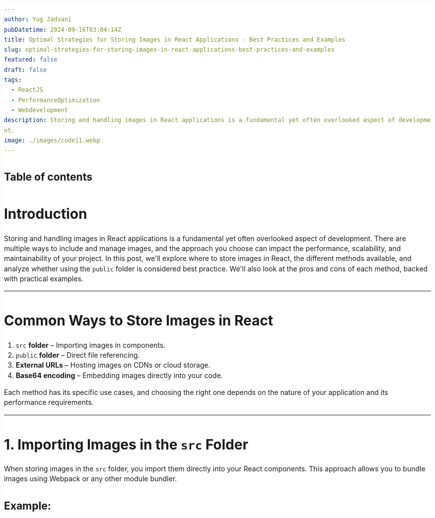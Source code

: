 ```yaml
---
author: Yug Jadvani
pubDatetime: 2024-09-16T03:04:14Z
title: Optimal Strategies for Storing Images in React Applications - Best Practices and Examples
slug: optimal-strategies-for-storing-images-in-react-applications-best-practices-and-examples
featured: false
draft: false
tags:
  - ReactJS
  - PerformanceOptimization
  - Webdevelopment
description: Storing and handling images in React applications is a fundamental yet often overlooked aspect of development.
image: ./images/code11.webp
---
```


## Table of contents

# Introduction

Storing and handling images in React applications is a fundamental yet often overlooked aspect of development. There are multiple ways to include and manage images, and the approach you choose can impact the performance, scalability, and maintainability of your project. In this post, we'll explore where to store images in React, the different methods available, and analyze whether using the `public` folder is considered best practice. We'll also look at the pros and cons of each method, backed with practical examples.

---

# Common Ways to Store Images in React

1. `src` **folder** – Importing images in components.
2. `public` **folder** – Direct file referencing.
3. **External URLs** – Hosting images on CDNs or cloud storage.
4. **Base64 encoding** – Embedding images directly into your code.

Each method has its specific use cases, and choosing the right one depends on the nature of your application and its performance requirements.

---

# 1. Importing Images in the `src` Folder

When storing images in the `src` folder, you import them directly into your React components. This approach allows you to bundle images using Webpack or any other module bundler.

## Example:
